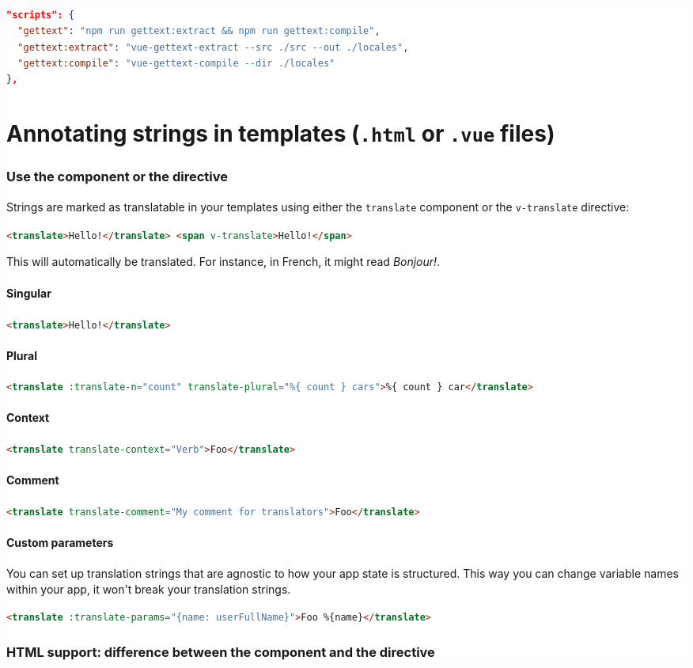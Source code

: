 ```json
"scripts": {
  "gettext": "npm run gettext:extract && npm run gettext:compile",
  "gettext:extract": "vue-gettext-extract --src ./src --out ./locales",
  "gettext:compile": "vue-gettext-compile --dir ./locales"
},
```

# Annotating strings in templates (`.html` or `.vue` files)

### Use the component or the directive

Strings are marked as translatable in your templates using either the `translate` component or the `v-translate` directive:

```html
<translate>Hello!</translate> <span v-translate>Hello!</span>
```

This will automatically be translated. For instance, in French, it might read _Bonjour!_.

#### Singular

```html
<translate>Hello!</translate>
```

#### Plural

```html
<translate :translate-n="count" translate-plural="%{ count } cars">%{ count } car</translate>
```

#### Context

```html
<translate translate-context="Verb">Foo</translate>
```

#### Comment

```html
<translate translate-comment="My comment for translators">Foo</translate>
```

#### Custom parameters

You can set up translation strings that are agnostic to how your app state is structured. This way you can change variable names within your app, it won't break your translation strings.

```html
<translate :translate-params="{name: userFullName}">Foo %{name}</translate>
```

### HTML support: difference between the component and the directive
